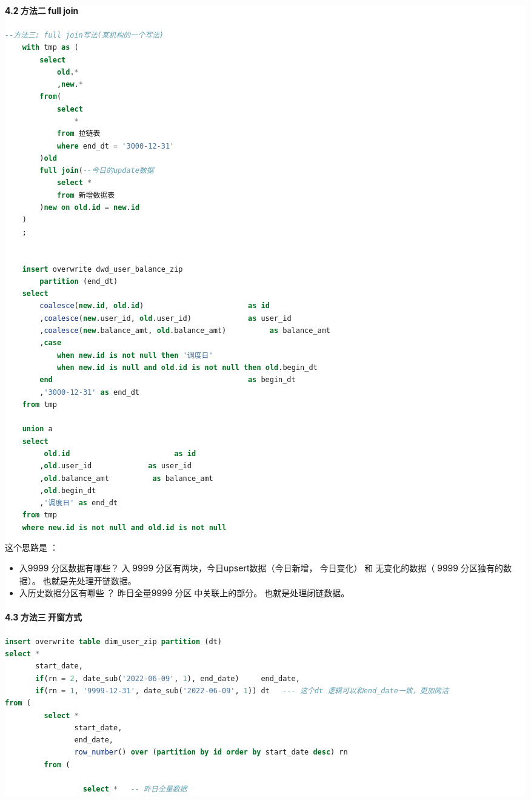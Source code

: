 #### 4.2 方法二 full join
```sql
--方法三: full join写法(某机构的一个写法)
    with tmp as (
        select
            old.*
            ,new.*
        from( 
            select 
                *
            from 拉链表
            where end_dt = '3000-12-31'
        )old
        full join(--今日的update数据
            select *
            from 新增数据表
        )new on old.id = new.id
    )
    ;


    insert overwrite dwd_user_balance_zip
        partition (end_dt)
    select
        coalesce(new.id, old.id)                        as id
        ,coalesce(new.user_id, old.user_id)             as user_id
        ,coalesce(new.balance_amt, old.balance_amt)          as balance_amt
        ,case 
            when new.id is not null then '调度日'
            when new.id is null and old.id is not null then old.begin_dt
        end                                             as begin_dt
        ,'3000-12-31' as end_dt
    from tmp

    union a
    select
         old.id                        as id
        ,old.user_id             as user_id
        ,old.balance_amt          as balance_amt
        ,old.begin_dt
        ,'调度日' as end_dt
    from tmp
    where new.id is not null and old.id is not null
```

这个思路是 ：
- 入9999 分区数据有哪些？ 入 9999 分区有两块，今日upsert数据（今日新增， 今日变化） 和 无变化的数据（ 9999 分区独有的数据）。  也就是先处理开链数据。
- 入历史数据分区有哪些 ？ 昨日全量9999 分区 中关联上的部分。 也就是处理闭链数据。 


#### 4.3 方法三 开窗方式
```sql
insert overwrite table dim_user_zip partition (dt)
select *
       start_date,
       if(rn = 2, date_sub('2022-06-09', 1), end_date)     end_date,
       if(rn = 1, '9999-12-31', date_sub('2022-06-09', 1)) dt   --- 这个dt 逻辑可以和end_date一致，更加简洁
from (
         select *
                start_date,
                end_date,
                row_number() over (partition by id order by start_date desc) rn
         from (

                  select *   -- 昨日全量数据
```